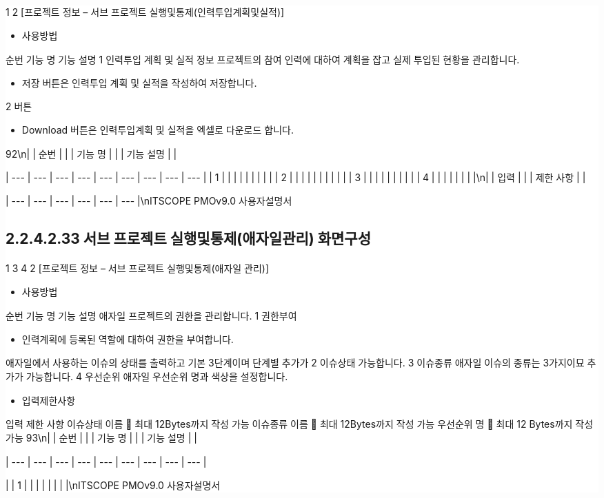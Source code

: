 1
2
[프로젝트 정보 – 서브 프로젝트 실행및통제(인력투입계획및실적)]

- 사용방법

순번 기능 명 기능 설명
1 인력투입 계획 및 실적 정보 프로젝트의 참여 인력에 대하여 계획을 잡고 실제 투입된 현황을 관리합니다.

- 저장 버튼은 인력투입 계획 및 실적을 작성하여 저장합니다.

2 버튼

- Download 버튼은 인력투입계획 및 실적을 엑셀로 다운로드 합니다.

92\n|  | 순번 |  |  | 기능 명 |  |  | 기능 설명 |  |

| --- | --- | --- | --- | --- | --- | --- | --- | --- |
| 1 |  |  |  |  |  |  |  |  |
| 2 |  |  |  |  |  |  |  |  |
|  | 3 |  |  |  |  |  |  |  |
|  | 4 |  |  |  |  |  |  |  |\n|  | 입력 |  |  | 제한 사항 |  |

| --- | --- | --- | --- | --- | --- |\nITSCOPE PMOv9.0 사용자설명서

## 2.2.4.2.33 서브 프로젝트 실행및통제(애자일관리) 화면구성

1
3 4
2
[프로젝트 정보 – 서브 프로젝트 실행및통제(애자일 관리)]

- 사용방법

순번 기능 명 기능 설명
애자일 프로젝트의 권한을 관리합니다.
1 권한부여

- 인력계획에 등록된 역할에 대하여 권한을 부여합니다.

애자일에서 사용하는 이슈의 상태를 출력하고 기본 3단계이며 단계별 추가가
2 이슈상태
가능합니다.
3 이슈종류 애자일 이슈의 종류는 3가지이묘 추가가 가능합니다.
4 우선순위 애자일 우선순위 명과 색상을 설정합니다.

- 입력제한사항

입력 제한 사항
이슈상태 이름  최대 12Bytes까지 작성 가능
이슈종류 이름  최대 12Bytes까지 작성 가능
우선순위 명  최대 12 Bytes까지 작성 가능
93\n|  | 순번 |  |  | 기능 명 |  |  | 기능 설명 |  |

| --- | --- | --- | --- | --- | --- | --- | --- | --- |

|  | 1 |  |  |  |  |  |  |  |\nITSCOPE PMOv9.0 사용자설명서
